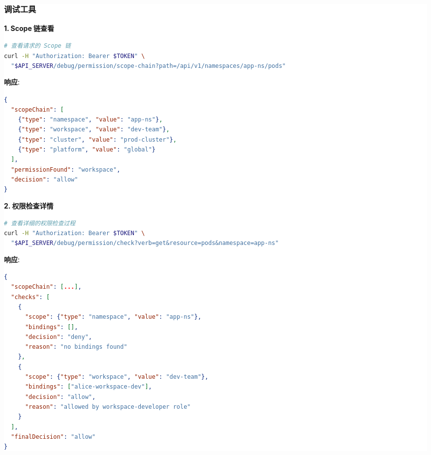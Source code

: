 
### 调试工具

**1. Scope 链查看**

```bash
# 查看请求的 Scope 链
curl -H "Authorization: Bearer $TOKEN" \
  "$API_SERVER/debug/permission/scope-chain?path=/api/v1/namespaces/app-ns/pods"
```

**响应**:

```json
{
  "scopeChain": [
    {"type": "namespace", "value": "app-ns"},
    {"type": "workspace", "value": "dev-team"},
    {"type": "cluster", "value": "prod-cluster"},
    {"type": "platform", "value": "global"}
  ],
  "permissionFound": "workspace",
  "decision": "allow"
}
```

**2. 权限检查详情**

```bash
# 查看详细的权限检查过程
curl -H "Authorization: Bearer $TOKEN" \
  "$API_SERVER/debug/permission/check?verb=get&resource=pods&namespace=app-ns"
```

**响应**:

```json
{
  "scopeChain": [...],
  "checks": [
    {
      "scope": {"type": "namespace", "value": "app-ns"},
      "bindings": [],
      "decision": "deny",
      "reason": "no bindings found"
    },
    {
      "scope": {"type": "workspace", "value": "dev-team"},
      "bindings": ["alice-workspace-dev"],
      "decision": "allow",
      "reason": "allowed by workspace-developer role"
    }
  ],
  "finalDecision": "allow"
}
```
